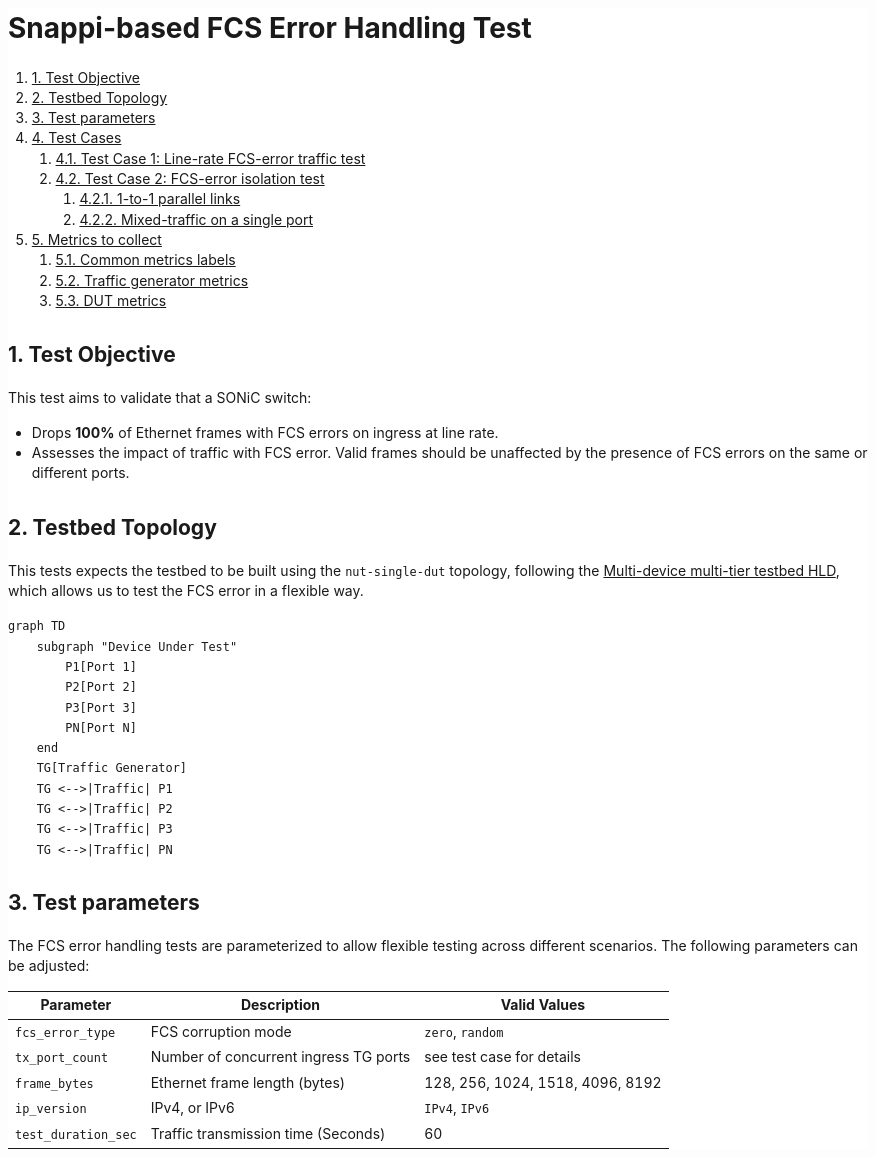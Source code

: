 # Snappi-based FCS Error Handling Test

1. [1. Test Objective](#1-test-objective)
2. [2. Testbed Topology](#2-testbed-topology)
3. [3. Test parameters](#3-test-parameters)
4. [4. Test Cases](#4-test-cases)
   1. [4.1. Test Case 1: Line-rate FCS-error traffic test](#41-test-case-1-line-rate-fcs-error-traffic-test)
   2. [4.2. Test Case 2: FCS-error isolation test](#42-test-case-2-fcs-error-isolation-test)
      1. [4.2.1. 1-to-1 parallel links](#421-1-to-1-parallel-links)
      2. [4.2.2. Mixed-traffic on a single port](#422-mixed-traffic-on-a-single-port)
5. [5. Metrics to collect](#5-metrics-to-collect)
   1. [5.1. Common metrics labels](#51-common-metrics-labels)
   2. [5.2. Traffic generator metrics](#52-traffic-generator-metrics)
   3. [5.3. DUT metrics](#53-dut-metrics)

## 1. Test Objective

This test aims to validate that a SONiC switch:

- Drops **100%** of Ethernet frames with FCS errors on ingress at line rate.
- Assesses the impact of traffic with FCS error. Valid frames should be unaffected by the presence of FCS errors on the same or different ports.

## 2. Testbed Topology

This tests expects the testbed to be built using the `nut-single-dut` topology, following the [Multi-device multi-tier testbed HLD](../../testbed/README.testbed.NUT.md), which allows us to test the FCS error in a flexible way.

```mermaid
graph TD
    subgraph "Device Under Test"
        P1[Port 1]
        P2[Port 2]
        P3[Port 3]
        PN[Port N]
    end
    TG[Traffic Generator]
    TG <-->|Traffic| P1
    TG <-->|Traffic| P2
    TG <-->|Traffic| P3
    TG <-->|Traffic| PN
```

## 3. Test parameters

The FCS error handling tests are parameterized to allow flexible testing across different scenarios. The following parameters can be adjusted:

| Parameter           | Description                           | Valid Values                     |
|---------------------|---------------------------------------|----------------------------------|
| `fcs_error_type`    | FCS corruption mode                   | `zero`, `random`                 |
| `tx_port_count`     | Number of concurrent ingress TG ports | see test case for details        |
| `frame_bytes`       | Ethernet frame length (bytes)         | 128, 256, 1024, 1518, 4096, 8192 |
| `ip_version`        | IPv4, or IPv6                         | `IPv4`, `IPv6`                   |
| `test_duration_sec` | Traffic transmission time (Seconds)   | 60                               |
